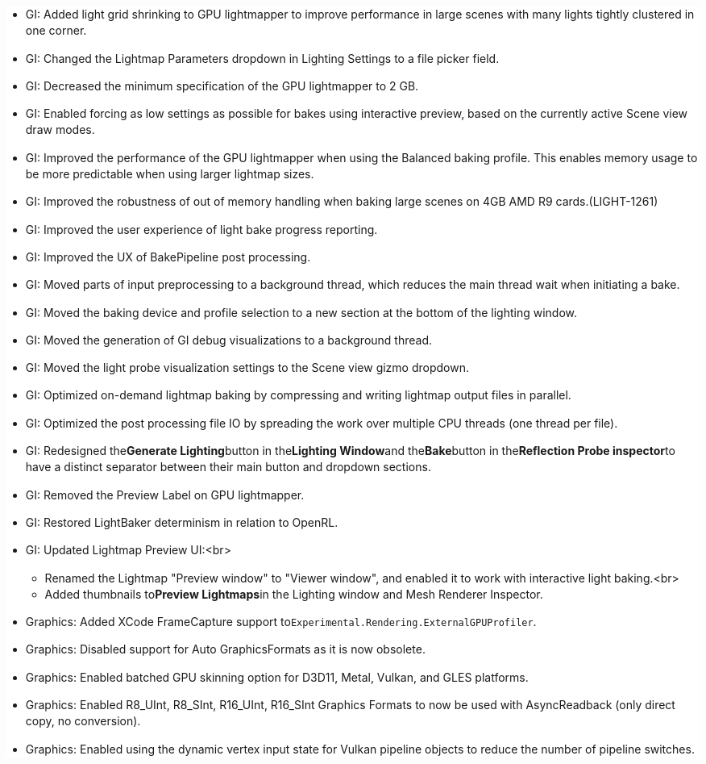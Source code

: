 -   GI: Added light grid shrinking to GPU lightmapper to improve performance in large scenes with many lights tightly clustered in one corner.

-   GI: Changed the Lightmap Parameters dropdown in Lighting Settings to a file picker field.

-   GI: Decreased the minimum specification of the GPU lightmapper to 2 GB.

-   GI: Enabled forcing as low settings as possible for bakes using interactive preview, based on the currently active Scene view draw modes.

-   GI: Improved the performance of the GPU lightmapper when using the Balanced baking profile. This enables memory usage to be more predictable when using larger lightmap sizes.

-   GI: Improved the robustness of out of memory handling when baking large scenes on 4GB AMD R9 cards.(LIGHT-1261)

-   GI: Improved the user experience of light bake progress reporting.

-   GI: Improved the UX of BakePipeline post processing.

-   GI: Moved parts of input preprocessing to a background thread, which reduces the main thread wait when initiating a bake.

-   GI: Moved the baking device and profile selection to a new section at the bottom of the lighting window.

-   GI: Moved the generation of GI debug visualizations to a background thread.

-   GI: Moved the light probe visualization settings to the Scene view gizmo dropdown.

-   GI: Optimized on-demand lightmap baking by compressing and writing lightmap output files in parallel.

-   GI: Optimized the post processing file IO by spreading the work over multiple CPU threads (one thread per file).

-   GI: Redesigned the**Generate Lighting**button in the**Lighting Window**and the**Bake**button in the**Reflection Probe inspector**to have a distinct separator between their main button and dropdown sections.

-   GI: Removed the Preview Label on GPU lightmapper.

-   GI: Restored LightBaker determinism in relation to OpenRL.

-   GI: Updated Lightmap Preview UI:\<br\>

    -   Renamed the Lightmap \"Preview window\" to \"Viewer window\", and enabled it to work with interactive light baking.\<br\>
    -   Added thumbnails to**Preview Lightmaps**in the Lighting window and Mesh Renderer Inspector.

-   Graphics: Added XCode FrameCapture support to` Experimental.Rendering.ExternalGPUProfiler `.

-   Graphics: Disabled support for Auto GraphicsFormats as it is now obsolete.

-   Graphics: Enabled batched GPU skinning option for D3D11, Metal, Vulkan, and GLES platforms.

-   Graphics: Enabled R8_UInt, R8_SInt, R16_UInt, R16_SInt Graphics Formats to now be used with AsyncReadback (only direct copy, no conversion).

-   Graphics: Enabled using the dynamic vertex input state for Vulkan pipeline objects to reduce the number of pipeline switches.
